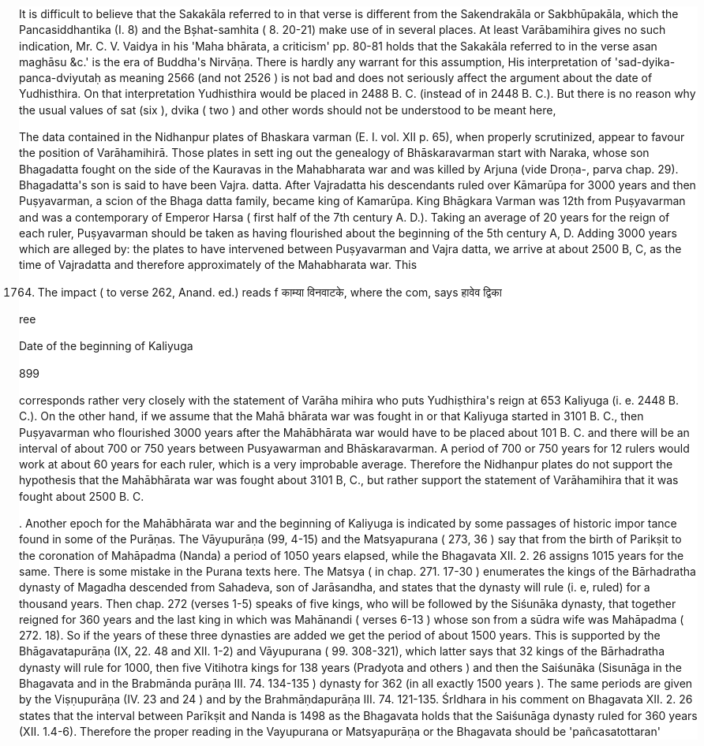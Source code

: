 It is difficult to believe that the Sakakāla referred to in that verse is different from the Sakendrakāla or Sakbhūpakāla, which the Pancasiddhantika (I. 8) and the Bșhat-samhita ( 8. 20-21) make use of in several places. At least Varābamihira gives no such indication, Mr. C. V. Vaidya in his 'Maha bhārata, a criticism' pp. 80-81 holds that the Sakakāla referred to in the verse asan maghāsu &c.' is the era of Buddha's Nirvāṇa. There is hardly any warrant for this assumption, His interpretation of 'sad-dyika-panca-dviyutaḥ as meaning 2566 (and not 2526 ) is not bad and does not seriously affect the argument about the date of Yudhisthira. On that interpretation Yudhisthira would be placed in 2488 B. C. (instead of in 2448 B. C.). But there is no reason why the usual values of sat (six ), dvika ( two ) and other words should not be understood to be meant here, 

The data contained in the Nidhanpur plates of Bhaskara varman (E. I. vol. XII p. 65), when properly scrutinized, appear to favour the position of Varāhamihirā. Those plates in sett ing out the genealogy of Bhāskaravarman start with Naraka, whose son Bhagadatta fought on the side of the Kauravas in the Mahabharata war and was killed by Arjuna (vide Droṇa-, parva chap. 29). Bhagadatta's son is said to have been Vajra. datta. After Vajradatta his descendants ruled over Kāmarūpa for 3000 years and then Puṣyavarman, a scion of the Bhaga datta family, became king of Kamarūpa. King Bhāgkara Varman was 12th from Puṣyavarman and was a contemporary of Emperor Harsa ( first half of the 7th century A. D.). Taking an average of 20 years for the reign of each ruler, Puṣyavarman should be taken as having flourished about the beginning of the 5th century A, D. Adding 3000 years which are alleged by: the plates to have intervened between Puṣyavarman and Vajra datta, we arrive at about 2500 B, C, as the time of Vajradatta and therefore approximately of the Mahabharata war. This 

1764. The impact ( to verse 262, Anand. ed.) reads f काम्या विनवाटके, where the com, says हावेव द्विका 

ree 

Date of the beginning of Kaliyuga 

899 

corresponds rather very closely with the statement of Varāha mihira who puts Yudhiṣthira's reign at 653 Kaliyuga (i. e. 2448 B. C.). On the other hand, if we assume that the Mahā bhārata war was fought in or that Kaliyuga started in 3101 B. C., then Puṣyavarman who flourished 3000 years after the Mahābhārata war would have to be placed about 101 B. C. and there will be an interval of about 700 or 750 years between Pusyawarman and Bhāskaravarman. A period of 700 or 750 years for 12 rulers would work at about 60 years for each ruler, which is a very improbable average. Therefore the Nidhanpur plates do not support the hypothesis that the Mahābhārata war was fought about 3101 B, C., but rather support the statement of Varāhamihira that it was fought about 2500 B. C. 

. Another epoch for the Mahābhārata war and the beginning of Kaliyuga is indicated by some passages of historic impor tance found in some of the Purāṇas. The Vāyupurāṇa (99, 4-15) and the Matsyapurana ( 273, 36 ) say that from the birth of Parikṣit to the coronation of Mahāpadma (Nanda) a period of 1050 years elapsed, while the Bhagavata XII. 2. 26 assigns 1015 years for the same. There is some mistake in the Purana texts here. The Matsya ( in chap. 271. 17-30 ) enumerates the kings of the Bārhadratha dynasty of Magadha descended from Sahadeva, son of Jarāsandha, and states that the dynasty will rule (i. e, ruled) for a thousand years. Then chap. 272 (verses 1-5) speaks of five kings, who will be followed by the Siśunāka dynasty, that together reigned for 360 years and the last king in which was Mahānandi ( verses 6-13 ) whose son from a sūdra wife was Mahāpadma ( 272. 18). So if the years of these three dynasties are added we get the period of about 1500 years. This is supported by the Bhāgavatapurāṇa (IX, 22. 48 and XII. 1-2) and Vāyupurana ( 99. 308-321), which latter says that 32 kings of the Bārhadratha dynasty will rule for 1000, then five Vitihotra kings for 138 years (Pradyota and others ) and then the Saiśunāka (Sisunāga in the Bhagavata and in the Brabmānda purāṇa III. 74. 134-135 ) dynasty for 362 (in all exactly 1500 years ). The same periods are given by the Viṣṇupurāṇa (IV. 23 and 24 ) and by the Brahmāṇdapurāṇa III. 74. 121-135. ŚrIdhara in his comment on Bhagavata XII. 2. 26 states that the interval between Parīkṣit and Nanda is 1498 as the Bhagavata holds that the Saiśunāga dynasty ruled for 360 years (XII. 1.4-6). Therefore the proper reading in the Vayupurana or Matsyapurāṇa or the Bhagavata should be 'pañcasatottaran' 
